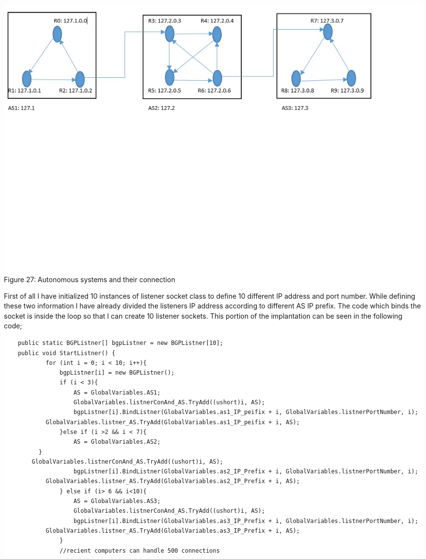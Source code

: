 ![img](https://github.com/dinesh2043/BGP-Simulation-/blob/master/img9.jpg)

Figure 27: Autonomous systems and their connection 

First of all I have initialized 10 instances of listener socket class to define 10 different IP address and port number. While defining these two information I have already divided the listeners IP address according to different AS IP prefix. The code which binds the socket is inside the loop so that I can create 10 listener sockets. This portion of the implantation can be seen in the following code;

```
	public static BGPListner[] bgpListner = new BGPListner[10];
	public void StartListner() {            
            for (int i = 0; i < 10; i++){                
                bgpListner[i] = new BGPListner();
                if (i < 3){
                    AS = GlobalVariables.AS1;
                    GlobalVariables.listnerConAnd_AS.TryAdd((ushort)i, AS);
                    bgpListner[i].BindListner(GlobalVariables.as1_IP_peifix + i, GlobalVariables.listnerPortNumber, i);                 
		    GlobalVariables.listner_AS.TryAdd(GlobalVariables.as1_IP_peifix + i, AS);
                }else if (i >2 && i < 7){
                    AS = GlobalVariables.AS2;
		  }
		GlobalVariables.listnerConAnd_AS.TryAdd((ushort)i, AS);
                    bgpListner[i].BindListner(GlobalVariables.as2_IP_Prefix + i, GlobalVariables.listnerPortNumber, i);                 
		    GlobalVariables.listner_AS.TryAdd(GlobalVariables.as2_IP_Prefix + i, AS);                 
                } else if (i> 6 && i<10){
                    AS = GlobalVariables.AS3;
                    GlobalVariables.listnerConAnd_AS.TryAdd((ushort)i, AS);
                    bgpListner[i].BindListner(GlobalVariables.as3_IP_Prefix + i, GlobalVariables.listnerPortNumber, i);                 
		    GlobalVariables.listner_AS.TryAdd(GlobalVariables.as3_IP_Prefix + i, AS);                    
                }          
                //recient computers can handle 500 connections
```